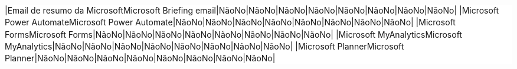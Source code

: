 |<span data-ttu-id="4f0b3-300">Email de resumo da Microsoft</span><span class="sxs-lookup"><span data-stu-id="4f0b3-300">Microsoft Briefing email</span></span>|<span data-ttu-id="4f0b3-301">Não</span><span class="sxs-lookup"><span data-stu-id="4f0b3-301">No</span></span>|<span data-ttu-id="4f0b3-302">Não</span><span class="sxs-lookup"><span data-stu-id="4f0b3-302">No</span></span>|<span data-ttu-id="4f0b3-303">Não</span><span class="sxs-lookup"><span data-stu-id="4f0b3-303">No</span></span>|<span data-ttu-id="4f0b3-304">Não</span><span class="sxs-lookup"><span data-stu-id="4f0b3-304">No</span></span>|<span data-ttu-id="4f0b3-305">Não</span><span class="sxs-lookup"><span data-stu-id="4f0b3-305">No</span></span>|<span data-ttu-id="4f0b3-306">Não</span><span class="sxs-lookup"><span data-stu-id="4f0b3-306">No</span></span>|<span data-ttu-id="4f0b3-307">Não</span><span class="sxs-lookup"><span data-stu-id="4f0b3-307">No</span></span>|<span data-ttu-id="4f0b3-308">Não</span><span class="sxs-lookup"><span data-stu-id="4f0b3-308">No</span></span>|
|<span data-ttu-id="4f0b3-309">Microsoft Power Automate</span><span class="sxs-lookup"><span data-stu-id="4f0b3-309">Microsoft Power Automate</span></span>|<span data-ttu-id="4f0b3-310">Não</span><span class="sxs-lookup"><span data-stu-id="4f0b3-310">No</span></span>|<span data-ttu-id="4f0b3-311">Não</span><span class="sxs-lookup"><span data-stu-id="4f0b3-311">No</span></span>|<span data-ttu-id="4f0b3-312">Não</span><span class="sxs-lookup"><span data-stu-id="4f0b3-312">No</span></span>|<span data-ttu-id="4f0b3-313">Não</span><span class="sxs-lookup"><span data-stu-id="4f0b3-313">No</span></span>|<span data-ttu-id="4f0b3-314">Não</span><span class="sxs-lookup"><span data-stu-id="4f0b3-314">No</span></span>|<span data-ttu-id="4f0b3-315">Não</span><span class="sxs-lookup"><span data-stu-id="4f0b3-315">No</span></span>|<span data-ttu-id="4f0b3-316">Não</span><span class="sxs-lookup"><span data-stu-id="4f0b3-316">No</span></span>|<span data-ttu-id="4f0b3-317">Não</span><span class="sxs-lookup"><span data-stu-id="4f0b3-317">No</span></span>|
|<span data-ttu-id="4f0b3-318">Microsoft Forms</span><span class="sxs-lookup"><span data-stu-id="4f0b3-318">Microsoft Forms</span></span>|<span data-ttu-id="4f0b3-319">Não</span><span class="sxs-lookup"><span data-stu-id="4f0b3-319">No</span></span>|<span data-ttu-id="4f0b3-320">Não</span><span class="sxs-lookup"><span data-stu-id="4f0b3-320">No</span></span>|<span data-ttu-id="4f0b3-321">Não</span><span class="sxs-lookup"><span data-stu-id="4f0b3-321">No</span></span>|<span data-ttu-id="4f0b3-322">Não</span><span class="sxs-lookup"><span data-stu-id="4f0b3-322">No</span></span>|<span data-ttu-id="4f0b3-323">Não</span><span class="sxs-lookup"><span data-stu-id="4f0b3-323">No</span></span>|<span data-ttu-id="4f0b3-324">Não</span><span class="sxs-lookup"><span data-stu-id="4f0b3-324">No</span></span>|<span data-ttu-id="4f0b3-325">Não</span><span class="sxs-lookup"><span data-stu-id="4f0b3-325">No</span></span>|<span data-ttu-id="4f0b3-326">Não</span><span class="sxs-lookup"><span data-stu-id="4f0b3-326">No</span></span>|
|<span data-ttu-id="4f0b3-327">Microsoft MyAnalytics</span><span class="sxs-lookup"><span data-stu-id="4f0b3-327">Microsoft MyAnalytics</span></span>|<span data-ttu-id="4f0b3-328">Não</span><span class="sxs-lookup"><span data-stu-id="4f0b3-328">No</span></span>|<span data-ttu-id="4f0b3-329">Não</span><span class="sxs-lookup"><span data-stu-id="4f0b3-329">No</span></span>|<span data-ttu-id="4f0b3-330">Não</span><span class="sxs-lookup"><span data-stu-id="4f0b3-330">No</span></span>|<span data-ttu-id="4f0b3-331">Não</span><span class="sxs-lookup"><span data-stu-id="4f0b3-331">No</span></span>|<span data-ttu-id="4f0b3-332">Não</span><span class="sxs-lookup"><span data-stu-id="4f0b3-332">No</span></span>|<span data-ttu-id="4f0b3-333">Não</span><span class="sxs-lookup"><span data-stu-id="4f0b3-333">No</span></span>|<span data-ttu-id="4f0b3-334">Não</span><span class="sxs-lookup"><span data-stu-id="4f0b3-334">No</span></span>|<span data-ttu-id="4f0b3-335">Não</span><span class="sxs-lookup"><span data-stu-id="4f0b3-335">No</span></span>|
|<span data-ttu-id="4f0b3-336">Microsoft Planner</span><span class="sxs-lookup"><span data-stu-id="4f0b3-336">Microsoft Planner</span></span>|<span data-ttu-id="4f0b3-337">Não</span><span class="sxs-lookup"><span data-stu-id="4f0b3-337">No</span></span>|<span data-ttu-id="4f0b3-338">Não</span><span class="sxs-lookup"><span data-stu-id="4f0b3-338">No</span></span>|<span data-ttu-id="4f0b3-339">Não</span><span class="sxs-lookup"><span data-stu-id="4f0b3-339">No</span></span>|<span data-ttu-id="4f0b3-340">Não</span><span class="sxs-lookup"><span data-stu-id="4f0b3-340">No</span></span>|<span data-ttu-id="4f0b3-341">Não</span><span class="sxs-lookup"><span data-stu-id="4f0b3-341">No</span></span>|<span data-ttu-id="4f0b3-342">Não</span><span class="sxs-lookup"><span data-stu-id="4f0b3-342">No</span></span>|<span data-ttu-id="4f0b3-343">Não</span><span class="sxs-lookup"><span data-stu-id="4f0b3-343">No</span></span>|<span data-ttu-id="4f0b3-344">Não</span><span class="sxs-lookup"><span data-stu-id="4f0b3-344">No</span></span>|